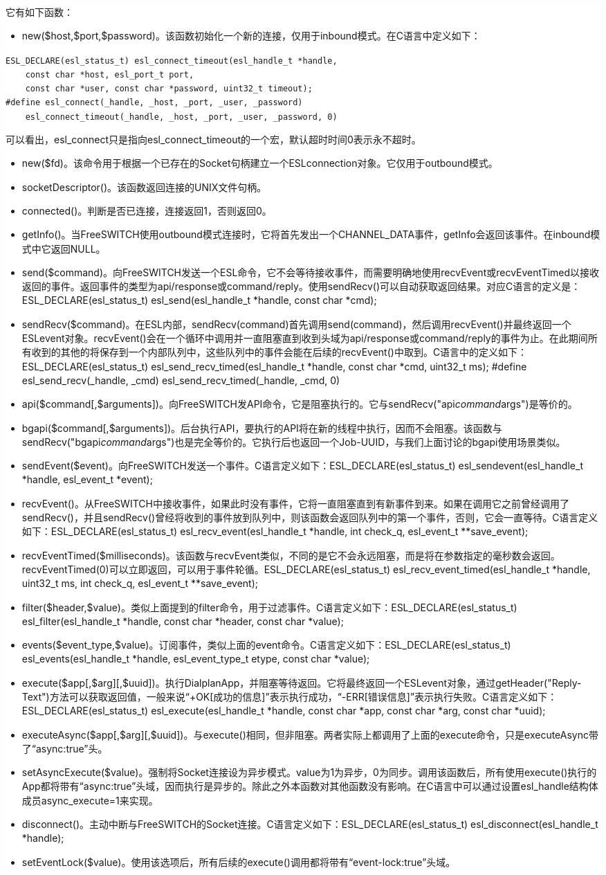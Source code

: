 它有如下函数：

- new(\$host,\$port,\$password)。该函数初始化一个新的连接，仅用于inbound模式。在C语言中定义如下：

```
ESL_DECLARE(esl_status_t) esl_connect_timeout(esl_handle_t *handle,
    const char *host, esl_port_t port,
    const char *user, const char *password, uint32_t timeout);
#define esl_connect(_handle, _host, _port, _user, _password)
    esl_connect_timeout(_handle, _host, _port, _user, _password, 0)
```

可以看出，esl_connect只是指向esl_connect_timeout的一个宏，默认超时时间0表示永不超时。

- new($fd)。该命令用于根据一个已存在的Socket句柄建立一个ESLconnection对象。它仅用于outbound模式。
- socketDescriptor()。该函数返回连接的UNIX文件句柄。
- connected()。判断是否已连接，连接返回1，否则返回0。
- getInfo()。当FreeSWITCH使用outbound模式连接时，它将首先发出一个CHANNEL_DATA事件，getInfo会返回该事件。在inbound模式中它返回NULL。
- send(\$command)。向FreeSWITCH发送一个ESL命令，它不会等待接收事件，而需要明确地使用recvEvent或recvEventTimed以接收返回的事件。返回事件的类型为api/response或command/reply。使用sendRecv()可以自动获取返回结果。对应C语言的定义是：ESL_DECLARE(esl_status_t) esl_send(esl_handle_t *handle, const char *cmd);
- sendRecv(\$command)。在ESL内部，sendRecv(command)首先调用send(command)，然后调用recvEvent()并最终返回一个ESLevent对象。recvEvent()会在一个循环中调用并一直阻塞直到收到头域为api/response或command/reply的事件为止。在此期间所有收到的其他的将保存到一个内部队列中，这些队列中的事件会能在后续的recvEvent()中取到。C语言中的定义如下：ESL_DECLARE(esl_status_t) esl_send_recv_timed(esl_handle_t *handle, const char *cmd, uint32_t ms);
    #define esl_send_recv(_handle, _cmd) esl_send_recv_timed(_handle, _cmd, 0)
- api(\$command[,\$arguments])。向FreeSWITCH发API命令，它是阻塞执行的。它与sendRecv("api$command$args")是等价的。
- bgapi(\$command[,\$arguments])。后台执行API，要执行的API将在新的线程中执行，因而不会阻塞。该函数与sendRecv("bgapi$command$args")也是完全等价的。它执行后也返回一个Job-UUID，与我们上面讨论的bgapi使用场景类似。
- sendEvent($event)。向FreeSWITCH发送一个事件。C语言定义如下：ESL_DECLARE(esl_status_t) esl_sendevent(esl_handle_t *handle, esl_event_t *event);
- recvEvent()。从FreeSWITCH中接收事件，如果此时没有事件，它将一直阻塞直到有新事件到来。如果在调用它之前曾经调用了sendRecv()，并且sendRecv()曾经将收到的事件放到队列中，则该函数会返回队列中的第一个事件，否则，它会一直等待。C语言定义如下：ESL_DECLARE(esl_status_t) esl_recv_event(esl_handle_t *handle, int check_q, esl_event_t **save_event);
- recvEventTimed($milliseconds)。该函数与recvEvent类似，不同的是它不会永远阻塞，而是将在参数指定的毫秒数会返回。recvEventTimed(0)可以立即返回，可以用于事件轮循。ESL_DECLARE(esl_status_t) esl_recv_event_timed(esl_handle_t *handle,
        uint32_t ms, int check_q, esl_event_t **save_event);

- filter(\$header,\$value)。类似上面提到的filter命令，用于过滤事件。C语言定义如下：ESL_DECLARE(esl_status_t) esl_filter(esl_handle_t *handle, const char *header, const char *value);

- events(\$event_type,\$value)。订阅事件，类似上面的event命令。C语言定义如下：ESL_DECLARE(esl_status_t) esl_events(esl_handle_t *handle, esl_event_type_t etype, const char *value);

- execute(\$app\[,$arg][,\$uuid])。执行DialplanApp，并阻塞等待返回。它将最终返回一个ESLevent对象，通过getHeader("Reply-Text")方法可以获取返回值，一般来说“+OK[成功的信息]”表示执行成功，“-ERR[错误信息]”表示执行失败。C语言定义如下：ESL_DECLARE(esl_status_t) esl_execute(esl_handle_t *handle,    const char *app, const char *arg, const char *uuid);

- executeAsync(\$app\[,\$arg][,\$uuid])。与execute()相同，但非阻塞。两者实际上都调用了上面的execute命令，只是executeAsync带了“async:true”头。
- setAsyncExecute($value)。强制将Socket连接设为异步模式。value为1为异步，0为同步。调用该函数后，所有使用execute()执行的App都将带有“async:true”头域，因而执行是异步的。除此之外本函数对其他函数没有影响。在C语言中可以通过设置esl_handle结构体成员async_execute=1来实现。
- disconnect()。主动中断与FreeSWITCH的Socket连接。C语言定义如下：ESL_DECLARE(esl_status_t) esl_disconnect(esl_handle_t *handle);

- setEventLock($value)。使用该选项后，所有后续的execute()调用都将带有“event-lock:true”头域。

